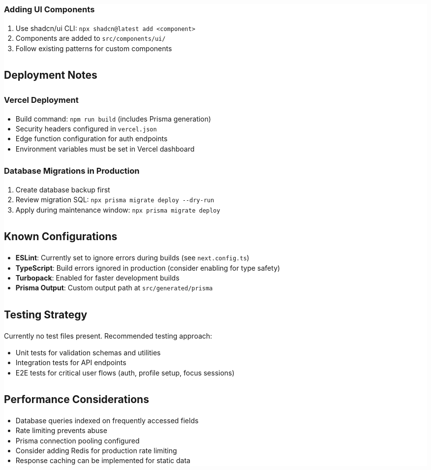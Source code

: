 ### Adding UI Components
1. Use shadcn/ui CLI: `npx shadcn@latest add <component>`
2. Components are added to `src/components/ui/`
3. Follow existing patterns for custom components

## Deployment Notes

### Vercel Deployment
- Build command: `npm run build` (includes Prisma generation)
- Security headers configured in `vercel.json`
- Edge function configuration for auth endpoints
- Environment variables must be set in Vercel dashboard

### Database Migrations in Production
1. Create database backup first
2. Review migration SQL: `npx prisma migrate deploy --dry-run`
3. Apply during maintenance window: `npx prisma migrate deploy`

## Known Configurations

- **ESLint**: Currently set to ignore errors during builds (see `next.config.ts`)
- **TypeScript**: Build errors ignored in production (consider enabling for type safety)
- **Turbopack**: Enabled for faster development builds
- **Prisma Output**: Custom output path at `src/generated/prisma`

## Testing Strategy

Currently no test files present. Recommended testing approach:
- Unit tests for validation schemas and utilities
- Integration tests for API endpoints
- E2E tests for critical user flows (auth, profile setup, focus sessions)

## Performance Considerations

- Database queries indexed on frequently accessed fields
- Rate limiting prevents abuse
- Prisma connection pooling configured
- Consider adding Redis for production rate limiting
- Response caching can be implemented for static data

